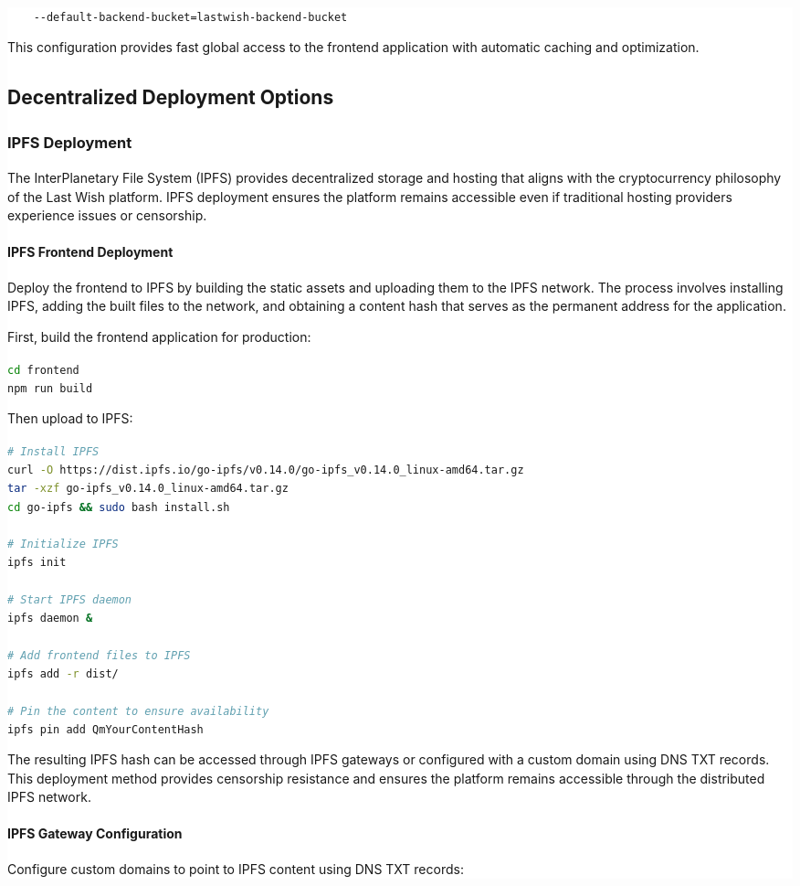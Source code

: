 ```bash
    --default-backend-bucket=lastwish-backend-bucket
```

This configuration provides fast global access to the frontend application with automatic caching and optimization.

## Decentralized Deployment Options

### IPFS Deployment

The InterPlanetary File System (IPFS) provides decentralized storage and hosting that aligns with the cryptocurrency philosophy of the Last Wish platform. IPFS deployment ensures the platform remains accessible even if traditional hosting providers experience issues or censorship.

#### IPFS Frontend Deployment

Deploy the frontend to IPFS by building the static assets and uploading them to the IPFS network. The process involves installing IPFS, adding the built files to the network, and obtaining a content hash that serves as the permanent address for the application.

First, build the frontend application for production:

```bash
cd frontend
npm run build
```

Then upload to IPFS:

```bash
# Install IPFS
curl -O https://dist.ipfs.io/go-ipfs/v0.14.0/go-ipfs_v0.14.0_linux-amd64.tar.gz
tar -xzf go-ipfs_v0.14.0_linux-amd64.tar.gz
cd go-ipfs && sudo bash install.sh

# Initialize IPFS
ipfs init

# Start IPFS daemon
ipfs daemon &

# Add frontend files to IPFS
ipfs add -r dist/

# Pin the content to ensure availability
ipfs pin add QmYourContentHash
```

The resulting IPFS hash can be accessed through IPFS gateways or configured with a custom domain using DNS TXT records. This deployment method provides censorship resistance and ensures the platform remains accessible through the distributed IPFS network.

#### IPFS Gateway Configuration

Configure custom domains to point to IPFS content using DNS TXT records:
